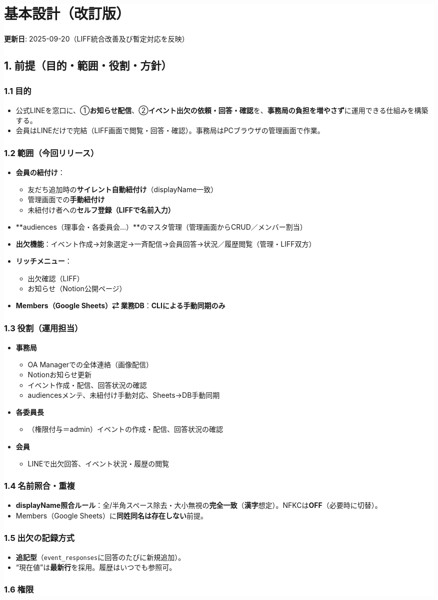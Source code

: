 
# 基本設計（改訂版）

**更新日**: 2025-09-20（LIFF統合改善及び暫定対応を反映）

## 1. 前提（目的・範囲・役割・方針）

### 1.1 目的

* 公式LINEを窓口に、①**お知らせ配信**、②**イベント出欠の依頼・回答・確認**を、**事務局の負担を増やさず**に運用できる仕組みを構築する。
* 会員はLINEだけで完結（LIFF画面で閲覧・回答・確認）。事務局はPCブラウザの管理画面で作業。

### 1.2 範囲（今回リリース）

* **会員の紐付け**：

  * 友だち追加時の**サイレント自動紐付け**（displayName一致）
  * 管理画面での**手動紐付け**
  * 未紐付け者への**セルフ登録（LIFFで名前入力）**
* **audiences（理事会・各委員会…）**のマスタ管理（管理画面からCRUD／メンバー割当）
* **出欠機能**：イベント作成→対象選定→一斉配信→会員回答→状況／履歴閲覧（管理・LIFF双方）
* **リッチメニュー**：

  * 出欠確認（LIFF）
  * お知らせ（Notion公開ページ）
* **Members（Google Sheets）⇄ 業務DB**：**CLIによる手動同期のみ**

### 1.3 役割（運用担当）

* **事務局**

  * OA Managerでの全体連絡（画像配信）
  * Notionお知らせ更新
  * イベント作成・配信、回答状況の確認
  * audiencesメンテ、未紐付け手動対応、Sheets→DB手動同期
* **各委員長**

  * （権限付与＝admin）イベントの作成・配信、回答状況の確認
* **会員**

  * LINEで出欠回答、イベント状況・履歴の閲覧

### 1.4 名前照合・重複

* **displayName照合ルール**：全/半角スペース除去・大小無視の**完全一致**（**漢字**想定）。NFKCは**OFF**（必要時に切替）。
* Members（Google Sheets）に**同姓同名は存在しない**前提。

### 1.5 出欠の記録方式

* **追記型**（`event_responses`に回答のたびに新規追加）。
* “現在値”は**最新行**を採用。履歴はいつでも参照可。

### 1.6 権限

